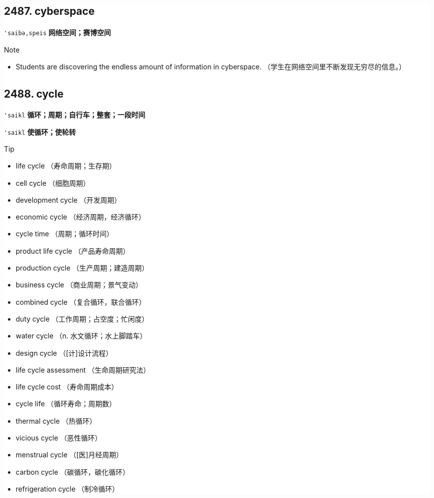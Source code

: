 ## 2487. cyberspace

`'saibə,speis`  **网络空间；赛博空间**

> [!NOTE]
>
> - Students are discovering the endless amount of information in cyberspace. （学生在网络空间里不断发现无穷尽的信息。）
>

## 2488. cycle

`'saikl`  **循环；周期；自行车；整套；一段时间**

`'saikl`  **使循环；使轮转**

> [!TIP]
>
> - life cycle （寿命周期；生存期）
>
> - cell cycle （细胞周期）
>
> - development cycle （开发周期）
>
> - economic cycle （经济周期，经济循环）
>
> - cycle time （周期；循环时间）
>
> - product life cycle （产品寿命周期）
>
> - production cycle （生产周期；建造周期）
>
> - business cycle （商业周期；景气变动）
>
> - combined cycle （复合循环，联合循环）
>
> - duty cycle （工作周期；占空度；忙闲度）
>
> - water cycle （n. 水文循环；水上脚踏车）
>
> - design cycle （[计]设计流程）
>
> - life cycle assessment （生命周期研究法）
>
> - life cycle cost （寿命周期成本）
>
> - cycle life （循环寿命；周期数）
>
> - thermal cycle （热循环）
>
> - vicious cycle （恶性循环）
>
> - menstrual cycle （[医]月经周期）
>
> - carbon cycle （碳循环，碳化循环）
>
> - refrigeration cycle （制冷循环）
>
